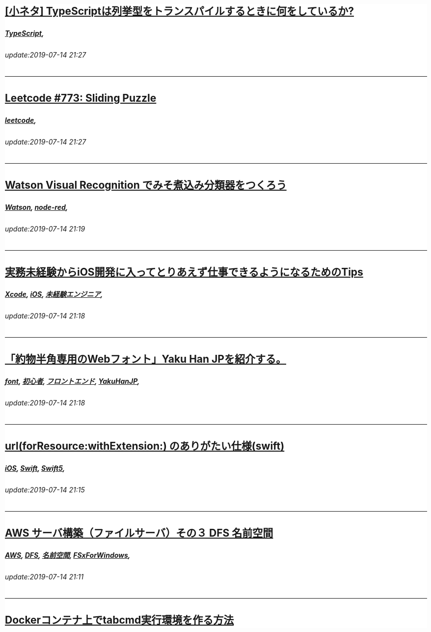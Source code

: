 ## [[小ネタ] TypeScriptは列挙型をトランスパイルするときに何をしているか?](https://qiita.com/kazuooooo/items/5b4998e9d585154e4136)
##### [TypeScript](https://qiita.com/tags/TypeScript), 
###### update:2019-07-14 21:27
---
## [Leetcode #773: Sliding Puzzle](https://qiita.com/tina79515/items/b9745359718e25e6f3b7)
##### [leetcode](https://qiita.com/tags/leetcode), 
###### update:2019-07-14 21:27
---
## [Watson Visual Recognition でみそ煮込み分類器をつくろう](https://qiita.com/ishii-gifu/items/c7f42197189e9243c6c9)
##### [Watson](https://qiita.com/tags/Watson), [node-red](https://qiita.com/tags/node-red), 
###### update:2019-07-14 21:19
---
## [実務未経験からiOS開発に入ってとりあえず仕事できるようになるためのTips](https://qiita.com/eg_19_/items/10df15efd35fc273901b)
##### [Xcode](https://qiita.com/tags/Xcode), [iOS](https://qiita.com/tags/iOS), [未経験エンジニア](https://qiita.com/tags/未経験エンジニア), 
###### update:2019-07-14 21:18
---
## [「約物半角専用のWebフォント」Yaku Han JPを紹介する。](https://qiita.com/basho/items/b01f6159d64ccce12365)
##### [font](https://qiita.com/tags/font), [初心者](https://qiita.com/tags/初心者), [フロントエンド](https://qiita.com/tags/フロントエンド), [YakuHanJP](https://qiita.com/tags/YakuHanJP), 
###### update:2019-07-14 21:18
---
## [url(forResource:withExtension:) のありがたい仕様(swift)](https://qiita.com/am10/items/41739abad1eebf7de07b)
##### [iOS](https://qiita.com/tags/iOS), [Swift](https://qiita.com/tags/Swift), [Swift5](https://qiita.com/tags/Swift5), 
###### update:2019-07-14 21:15
---
## [AWS サーバ構築（ファイルサーバ）その３ DFS 名前空間](https://qiita.com/urushibata/items/6f23f87eeeea3cbe985e)
##### [AWS](https://qiita.com/tags/AWS), [DFS](https://qiita.com/tags/DFS), [名前空間](https://qiita.com/tags/名前空間), [FSxForWindows](https://qiita.com/tags/FSxForWindows), 
###### update:2019-07-14 21:11
---
## [Dockerコンテナ上でtabcmd実行環境を作る方法](https://qiita.com/yolo_kiyoshi/items/2c38fc07e4488413b810)
